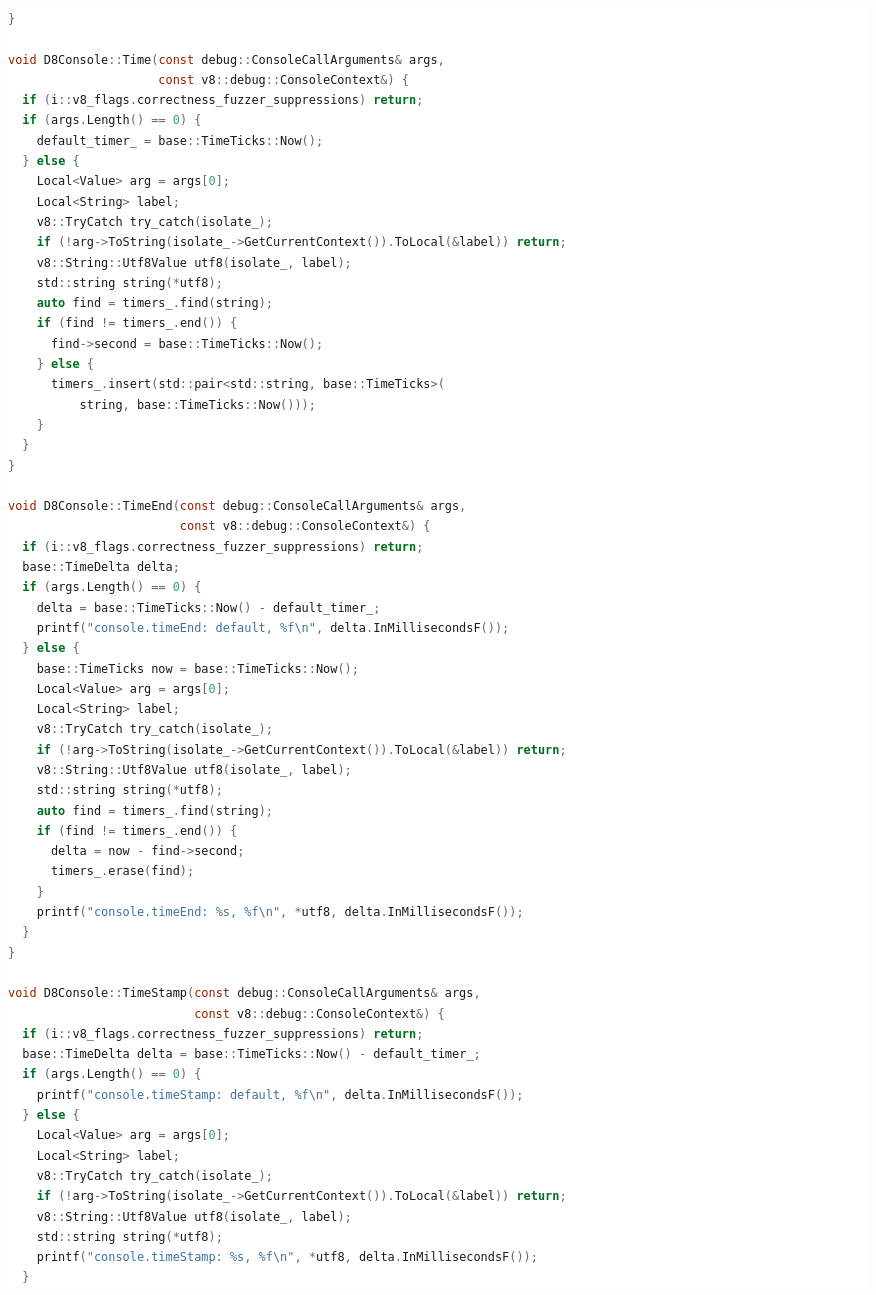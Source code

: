 ```c
}

void D8Console::Time(const debug::ConsoleCallArguments& args,
                     const v8::debug::ConsoleContext&) {
  if (i::v8_flags.correctness_fuzzer_suppressions) return;
  if (args.Length() == 0) {
    default_timer_ = base::TimeTicks::Now();
  } else {
    Local<Value> arg = args[0];
    Local<String> label;
    v8::TryCatch try_catch(isolate_);
    if (!arg->ToString(isolate_->GetCurrentContext()).ToLocal(&label)) return;
    v8::String::Utf8Value utf8(isolate_, label);
    std::string string(*utf8);
    auto find = timers_.find(string);
    if (find != timers_.end()) {
      find->second = base::TimeTicks::Now();
    } else {
      timers_.insert(std::pair<std::string, base::TimeTicks>(
          string, base::TimeTicks::Now()));
    }
  }
}

void D8Console::TimeEnd(const debug::ConsoleCallArguments& args,
                        const v8::debug::ConsoleContext&) {
  if (i::v8_flags.correctness_fuzzer_suppressions) return;
  base::TimeDelta delta;
  if (args.Length() == 0) {
    delta = base::TimeTicks::Now() - default_timer_;
    printf("console.timeEnd: default, %f\n", delta.InMillisecondsF());
  } else {
    base::TimeTicks now = base::TimeTicks::Now();
    Local<Value> arg = args[0];
    Local<String> label;
    v8::TryCatch try_catch(isolate_);
    if (!arg->ToString(isolate_->GetCurrentContext()).ToLocal(&label)) return;
    v8::String::Utf8Value utf8(isolate_, label);
    std::string string(*utf8);
    auto find = timers_.find(string);
    if (find != timers_.end()) {
      delta = now - find->second;
      timers_.erase(find);
    }
    printf("console.timeEnd: %s, %f\n", *utf8, delta.InMillisecondsF());
  }
}

void D8Console::TimeStamp(const debug::ConsoleCallArguments& args,
                          const v8::debug::ConsoleContext&) {
  if (i::v8_flags.correctness_fuzzer_suppressions) return;
  base::TimeDelta delta = base::TimeTicks::Now() - default_timer_;
  if (args.Length() == 0) {
    printf("console.timeStamp: default, %f\n", delta.InMillisecondsF());
  } else {
    Local<Value> arg = args[0];
    Local<String> label;
    v8::TryCatch try_catch(isolate_);
    if (!arg->ToString(isolate_->GetCurrentContext()).ToLocal(&label)) return;
    v8::String::Utf8Value utf8(isolate_, label);
    std::string string(*utf8);
    printf("console.timeStamp: %s, %f\n", *utf8, delta.InMillisecondsF());
  }
```
